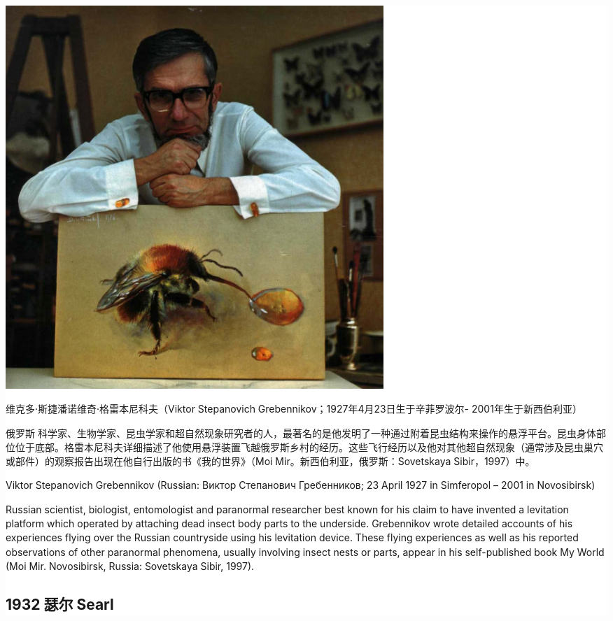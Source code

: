 ![](assets/1927viktor.png)

维克多·斯捷潘诺维奇·格雷本尼科夫（Viktor Stepanovich Grebennikov；1927年4月23日生于辛菲罗波尔- 2001年生于新西伯利亚）

俄罗斯 科学家、生物学家、昆虫学家和超自然现象研究者的人，最著名的是他发明了一种通过附着昆虫结构来操作的悬浮平台。昆虫身体部位位于底部。格雷本尼科夫详细描述了他使用悬浮装置飞越俄罗斯乡村的经历。这些飞行经历以及他对其他超自然现象（通常涉及昆虫巢穴或部件）的观察报告出现在他自行出版的书《我的世界》（Moi Mir。新西伯利亚，俄罗斯：Sovetskaya Sibir，1997）中。

Viktor Stepanovich Grebennikov (Russian: Виктор Степанович Гребенников; 23 April 1927 in Simferopol – 2001 in Novosibirsk)

 Russian scientist, biologist, entomologist and paranormal researcher best known for his claim to have invented a levitation platform which operated by attaching dead insect body parts to the underside. Grebennikov wrote detailed accounts of his experiences flying over the Russian countryside using his levitation device. These flying experiences as well as his reported observations of other paranormal phenomena, usually involving insect nests or parts, appear in his self-published book My World (Moi Mir. Novosibirsk, Russia: Sovetskaya Sibir, 1997).

## 1932 瑟尔 Searl
